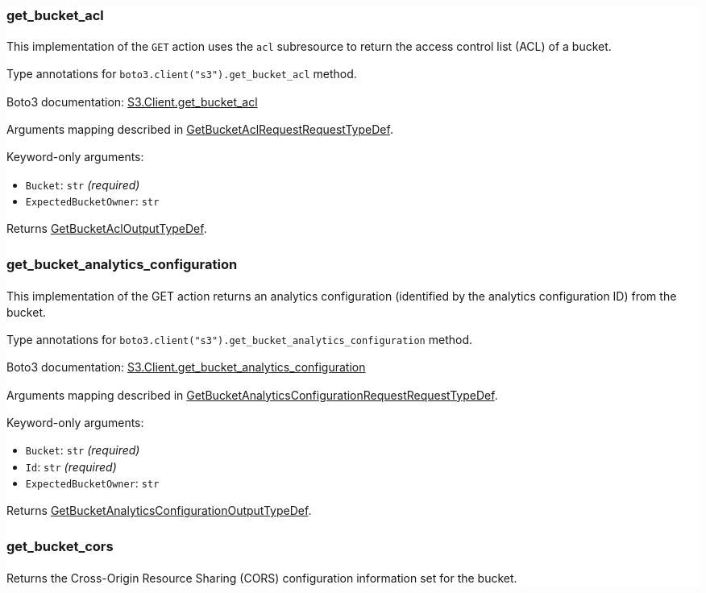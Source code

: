 <a id="get\_bucket\_acl"></a>

### get_bucket_acl

This implementation of the `GET` action uses the `acl` subresource to return
the access control list (ACL) of a bucket.

Type annotations for `boto3.client("s3").get_bucket_acl` method.

Boto3 documentation:
[S3.Client.get_bucket_acl](https://boto3.amazonaws.com/v1/documentation/api/latest/reference/services/s3.html#S3.Client.get_bucket_acl)

Arguments mapping described in
[GetBucketAclRequestRequestTypeDef](./type_defs.md#getbucketaclrequestrequesttypedef).

Keyword-only arguments:

- `Bucket`: `str` *(required)*
- `ExpectedBucketOwner`: `str`

Returns [GetBucketAclOutputTypeDef](./type_defs.md#getbucketacloutputtypedef).

<a id="get\_bucket\_analytics\_configuration"></a>

### get_bucket_analytics_configuration

This implementation of the GET action returns an analytics configuration
(identified by the analytics configuration ID) from the bucket.

Type annotations for `boto3.client("s3").get_bucket_analytics_configuration`
method.

Boto3 documentation:
[S3.Client.get_bucket_analytics_configuration](https://boto3.amazonaws.com/v1/documentation/api/latest/reference/services/s3.html#S3.Client.get_bucket_analytics_configuration)

Arguments mapping described in
[GetBucketAnalyticsConfigurationRequestRequestTypeDef](./type_defs.md#getbucketanalyticsconfigurationrequestrequesttypedef).

Keyword-only arguments:

- `Bucket`: `str` *(required)*
- `Id`: `str` *(required)*
- `ExpectedBucketOwner`: `str`

Returns
[GetBucketAnalyticsConfigurationOutputTypeDef](./type_defs.md#getbucketanalyticsconfigurationoutputtypedef).

<a id="get\_bucket\_cors"></a>

### get_bucket_cors

Returns the Cross-Origin Resource Sharing (CORS) configuration information set
for the bucket.
